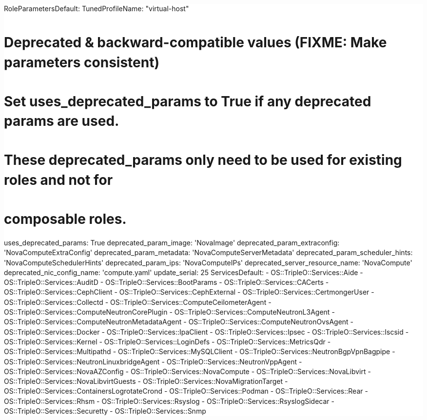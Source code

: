   RoleParametersDefault:
    TunedProfileName: "virtual-host"
  # Deprecated & backward-compatible values (FIXME: Make parameters consistent)
  # Set uses_deprecated_params to True if any deprecated params are used.
  # These deprecated_params only need to be used for existing roles and not for
  # composable roles.
  uses_deprecated_params: True
  deprecated_param_image: 'NovaImage'
  deprecated_param_extraconfig: 'NovaComputeExtraConfig'
  deprecated_param_metadata: 'NovaComputeServerMetadata'
  deprecated_param_scheduler_hints: 'NovaComputeSchedulerHints'
  deprecated_param_ips: 'NovaComputeIPs'
  deprecated_server_resource_name: 'NovaCompute'
  deprecated_nic_config_name: 'compute.yaml'
  update_serial: 25
  ServicesDefault:
    - OS::TripleO::Services::Aide
    - OS::TripleO::Services::AuditD
    - OS::TripleO::Services::BootParams
    - OS::TripleO::Services::CACerts
    - OS::TripleO::Services::CephClient
    - OS::TripleO::Services::CephExternal
    - OS::TripleO::Services::CertmongerUser
    - OS::TripleO::Services::Collectd
    - OS::TripleO::Services::ComputeCeilometerAgent
    - OS::TripleO::Services::ComputeNeutronCorePlugin
    - OS::TripleO::Services::ComputeNeutronL3Agent
    - OS::TripleO::Services::ComputeNeutronMetadataAgent
    - OS::TripleO::Services::ComputeNeutronOvsAgent
    - OS::TripleO::Services::Docker
    - OS::TripleO::Services::IpaClient
    - OS::TripleO::Services::Ipsec
    - OS::TripleO::Services::Iscsid
    - OS::TripleO::Services::Kernel
    - OS::TripleO::Services::LoginDefs
    - OS::TripleO::Services::MetricsQdr
    - OS::TripleO::Services::Multipathd
    - OS::TripleO::Services::MySQLClient
    - OS::TripleO::Services::NeutronBgpVpnBagpipe
    - OS::TripleO::Services::NeutronLinuxbridgeAgent
    - OS::TripleO::Services::NeutronVppAgent
    - OS::TripleO::Services::NovaAZConfig
    - OS::TripleO::Services::NovaCompute
    - OS::TripleO::Services::NovaLibvirt
    - OS::TripleO::Services::NovaLibvirtGuests
    - OS::TripleO::Services::NovaMigrationTarget
    - OS::TripleO::Services::ContainersLogrotateCrond
    - OS::TripleO::Services::Podman
    - OS::TripleO::Services::Rear
    - OS::TripleO::Services::Rhsm
    - OS::TripleO::Services::Rsyslog
    - OS::TripleO::Services::RsyslogSidecar
    - OS::TripleO::Services::Securetty
    - OS::TripleO::Services::Snmp